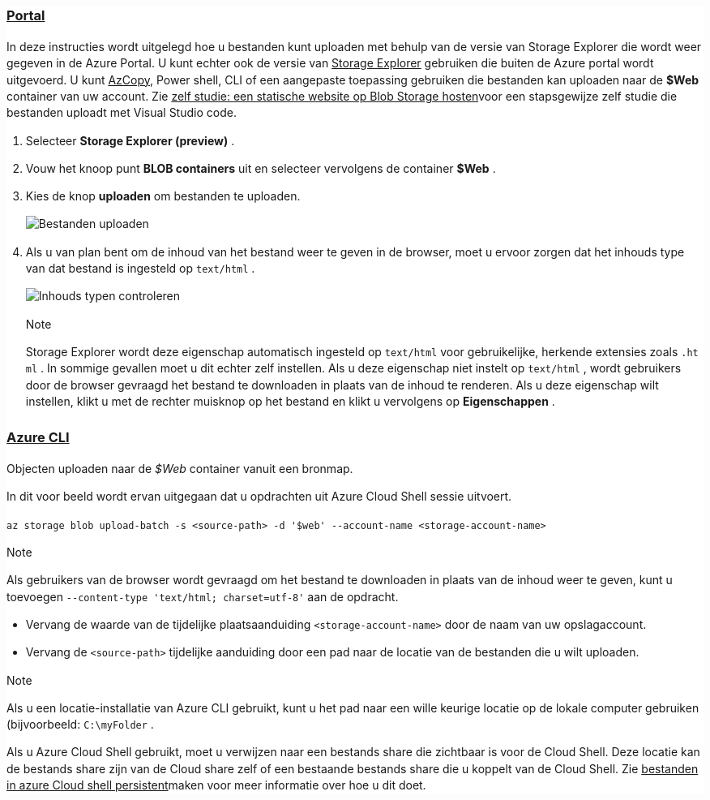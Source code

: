 ### <a name="portal"></a>[Portal](#tab/azure-portal)

In deze instructies wordt uitgelegd hoe u bestanden kunt uploaden met behulp van de versie van Storage Explorer die wordt weer gegeven in de Azure Portal. U kunt echter ook de versie van [Storage Explorer](https://azure.microsoft.com/features/storage-explorer/) gebruiken die buiten de Azure portal wordt uitgevoerd. U kunt [AzCopy](../common/storage-use-azcopy-v10.md), Power shell, CLI of een aangepaste toepassing gebruiken die bestanden kan uploaden naar de **$Web** container van uw account. Zie [zelf studie: een statische website op Blob Storage hosten](https://docs.microsoft.com/azure/storage/blobs/storage-blob-static-website-host)voor een stapsgewijze zelf studie die bestanden uploadt met Visual Studio code.

1. Selecteer **Storage Explorer (preview)** .

2. Vouw het knoop punt **BLOB containers** uit en selecteer vervolgens de container **$Web** .

3. Kies de knop **uploaden** om bestanden te uploaden.

   ![Bestanden uploaden](media/storage-blob-static-website/storage-blob-static-website-upload.png)

4. Als u van plan bent om de inhoud van het bestand weer te geven in de browser, moet u ervoor zorgen dat het inhouds type van dat bestand is ingesteld op `text/html` . 

   ![Inhouds typen controleren](media/storage-blob-static-website/storage-blob-static-website-content-type.png)

   >[!NOTE]
   > Storage Explorer wordt deze eigenschap automatisch ingesteld op `text/html` voor gebruikelijke, herkende extensies zoals `.html` . In sommige gevallen moet u dit echter zelf instellen. Als u deze eigenschap niet instelt op `text/html` , wordt gebruikers door de browser gevraagd het bestand te downloaden in plaats van de inhoud te renderen. Als u deze eigenschap wilt instellen, klikt u met de rechter muisknop op het bestand en klikt u vervolgens op **Eigenschappen** .

### <a name="azure-cli"></a>[Azure CLI](#tab/azure-cli)

Objecten uploaden naar de *$Web* container vanuit een bronmap.

In dit voor beeld wordt ervan uitgegaan dat u opdrachten uit Azure Cloud Shell sessie uitvoert.

```azurecli-interactive
az storage blob upload-batch -s <source-path> -d '$web' --account-name <storage-account-name>
```

> [!NOTE] 
> Als gebruikers van de browser wordt gevraagd om het bestand te downloaden in plaats van de inhoud weer te geven, kunt u toevoegen `--content-type 'text/html; charset=utf-8'` aan de opdracht. 

* Vervang de waarde van de tijdelijke plaatsaanduiding `<storage-account-name>` door de naam van uw opslagaccount.

* Vervang de `<source-path>` tijdelijke aanduiding door een pad naar de locatie van de bestanden die u wilt uploaden.

> [!NOTE]
> Als u een locatie-installatie van Azure CLI gebruikt, kunt u het pad naar een wille keurige locatie op de lokale computer gebruiken (bijvoorbeeld: `C:\myFolder` .
>
> Als u Azure Cloud Shell gebruikt, moet u verwijzen naar een bestands share die zichtbaar is voor de Cloud Shell. Deze locatie kan de bestands share zijn van de Cloud share zelf of een bestaande bestands share die u koppelt van de Cloud Shell. Zie [bestanden in azure Cloud shell persistent](https://docs.microsoft.com/azure/cloud-shell/persisting-shell-storage)maken voor meer informatie over hoe u dit doet.
